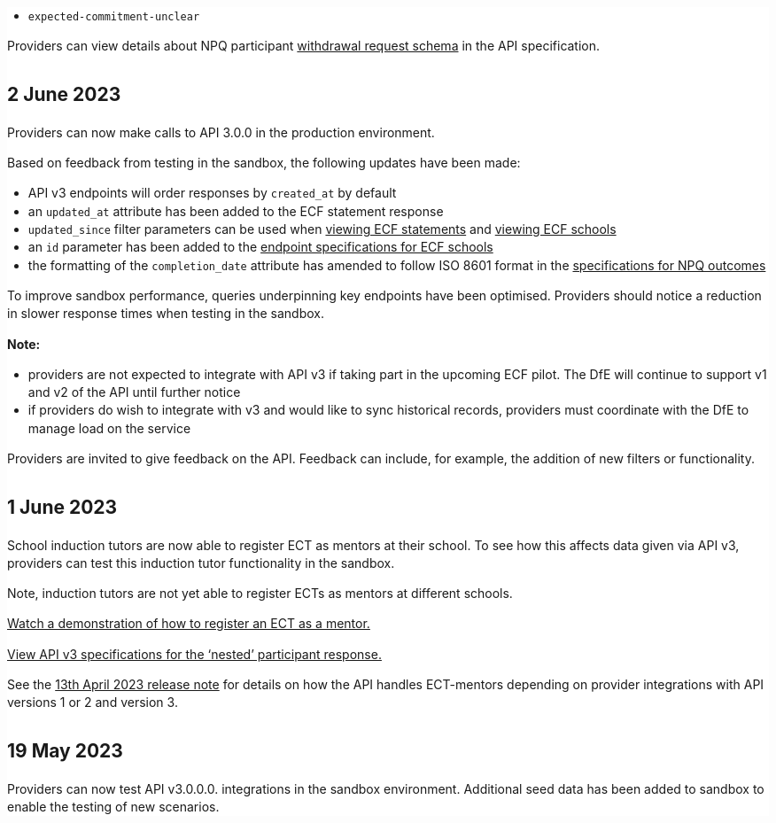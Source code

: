 * `expected-commitment-unclear`

Providers can view details about NPQ participant [withdrawal request schema](/api-reference/reference-v1.html#schema-npqparticipantwithdrawattributes) in the API specification.

## 2 June 2023

Providers can now make calls to API 3.0.0 in the production environment.

Based on feedback from testing in the sandbox, the following updates have been made:

* API v3 endpoints will order responses by `created_at` by default
* an `updated_at` attribute has been added to the ECF statement response
* `updated_since` filter parameters can be used when [viewing ECF statements](/api-reference/ecf/guidance.html#view-financial-statement-payment-dates) and [viewing ECF schools](/api-reference/ecf/guidance.html#find-schools-delivering-ecf-based-training-in-a-given-cohort)
* an `id` parameter has been added to the [endpoint specifications for ECF schools](/api-reference/reference-v3.html#api-v3-schools-ecf-id-get)
* the formatting of the `completion_date` attribute has amended to follow ISO 8601 format in the [specifications for NPQ outcomes](/api-reference/reference-v3.html#schema-npqoutcomeattributes)

To improve sandbox performance, queries underpinning key endpoints have been optimised. Providers should notice a reduction in slower response times when testing in the sandbox.

**Note:**

* providers are not expected to integrate with API v3 if taking part in the upcoming ECF pilot. The DfE will continue to support v1 and v2 of the API until further notice
* if providers do wish to integrate with v3 and would like to sync historical records, providers must coordinate with the DfE to manage load on the service

Providers are invited to give feedback on the API. Feedback can include, for example, the addition of new filters or functionality.

## 1 June 2023

School induction tutors are now able to register ECT as mentors at their school. To see how this affects data given via API v3, providers can test this induction tutor functionality in the sandbox.

Note, induction tutors are not yet able to register ECTs as mentors at different schools.

[Watch a demonstration of how to register an ECT as a mentor.](https://www.loom.com/share/7f45563f846a46aba30c713f1b0a7cce)

[View API v3 specifications for the ‘nested’ participant response.](/api-reference/reference-v3.html#api-v3-participants-ecf-get)

See the [13th April 2023 release note](/api-reference/release-notes.html#13th-april-2023) for details on how the API handles ECT-mentors depending on provider integrations with API versions 1 or 2 and version 3.

## 19 May 2023

Providers can now test API v3.0.0.0. integrations in the sandbox environment. Additional seed data has been added to sandbox to enable the testing of new scenarios.
